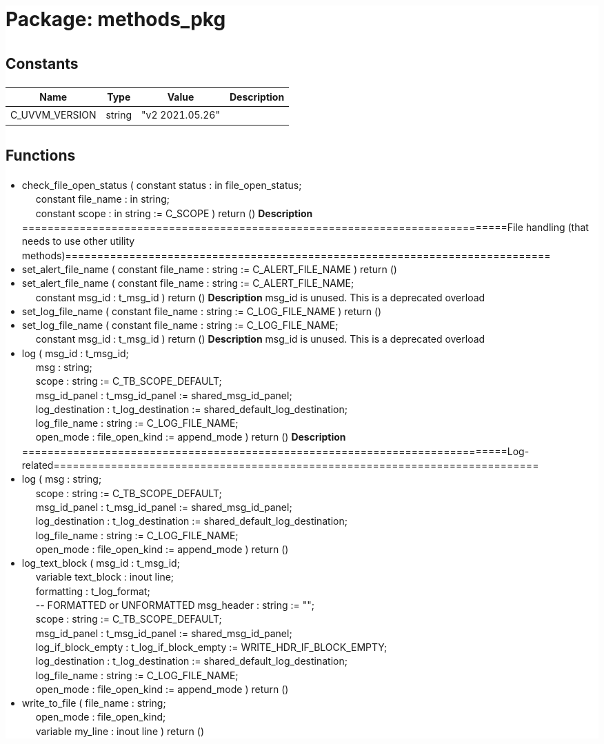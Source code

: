 # Package: methods_pkg

## Constants

| Name           | Type   | Value            | Description |
| -------------- | ------ | ---------------- | ----------- |
| C_UVVM_VERSION | string |  "v2 2021.05.26" |             |
## Functions
- check_file_open_status <font id="function_arguments">( constant status    : in file_open_status;<br><span style="padding-left:20px"> constant file_name : in string;<br><span style="padding-left:20px"> constant scope     : in string := C_SCOPE ) </font> <font id="function_return">return ()</font>
**Description**
============================================================================File handling (that needs to use other utility methods)============================================================================
- set_alert_file_name <font id="function_arguments">( constant file_name : string := C_ALERT_FILE_NAME ) </font> <font id="function_return">return ()</font>
- set_alert_file_name <font id="function_arguments">( constant file_name : string := C_ALERT_FILE_NAME;<br><span style="padding-left:20px"> constant msg_id    : t_msg_id ) </font> <font id="function_return">return ()</font>
**Description**
msg_id is unused. This is a deprecated overload
- set_log_file_name <font id="function_arguments">( constant file_name : string := C_LOG_FILE_NAME ) </font> <font id="function_return">return ()</font>
- set_log_file_name <font id="function_arguments">( constant file_name : string := C_LOG_FILE_NAME;<br><span style="padding-left:20px"> constant msg_id    : t_msg_id ) </font> <font id="function_return">return ()</font>
**Description**
msg_id is unused. This is a deprecated overload
- log <font id="function_arguments">( msg_id          : t_msg_id;<br><span style="padding-left:20px"> msg             : string;<br><span style="padding-left:20px"> scope           : string            := C_TB_SCOPE_DEFAULT;<br><span style="padding-left:20px"> msg_id_panel    : t_msg_id_panel    := shared_msg_id_panel;<br><span style="padding-left:20px"> log_destination : t_log_destination := shared_default_log_destination;<br><span style="padding-left:20px"> log_file_name   : string            := C_LOG_FILE_NAME;<br><span style="padding-left:20px"> open_mode       : file_open_kind    := append_mode ) </font> <font id="function_return">return ()</font>
**Description**
============================================================================Log-related============================================================================
- log <font id="function_arguments">( msg             : string;<br><span style="padding-left:20px"> scope           : string            := C_TB_SCOPE_DEFAULT;<br><span style="padding-left:20px"> msg_id_panel    : t_msg_id_panel    := shared_msg_id_panel;<br><span style="padding-left:20px"> log_destination : t_log_destination := shared_default_log_destination;<br><span style="padding-left:20px"> log_file_name   : string            := C_LOG_FILE_NAME;<br><span style="padding-left:20px"> open_mode       : file_open_kind    := append_mode ) </font> <font id="function_return">return ()</font>
- log_text_block <font id="function_arguments">( msg_id              :       t_msg_id;<br><span style="padding-left:20px"> variable text_block : inout line;<br><span style="padding-left:20px"> formatting          :       t_log_format;<br><span style="padding-left:20px">  -- FORMATTED or UNFORMATTED msg_header          :       string               := "";<br><span style="padding-left:20px"> scope               :       string               := C_TB_SCOPE_DEFAULT;<br><span style="padding-left:20px"> msg_id_panel        :       t_msg_id_panel       := shared_msg_id_panel;<br><span style="padding-left:20px"> log_if_block_empty  :       t_log_if_block_empty := WRITE_HDR_IF_BLOCK_EMPTY;<br><span style="padding-left:20px"> log_destination     :       t_log_destination    := shared_default_log_destination;<br><span style="padding-left:20px"> log_file_name       :       string               := C_LOG_FILE_NAME;<br><span style="padding-left:20px"> open_mode           :       file_open_kind       := append_mode ) </font> <font id="function_return">return ()</font>
- write_to_file <font id="function_arguments">( file_name        :       string;<br><span style="padding-left:20px"> open_mode        :       file_open_kind;<br><span style="padding-left:20px"> variable my_line : inout line ) </font> <font id="function_return">return ()</font>